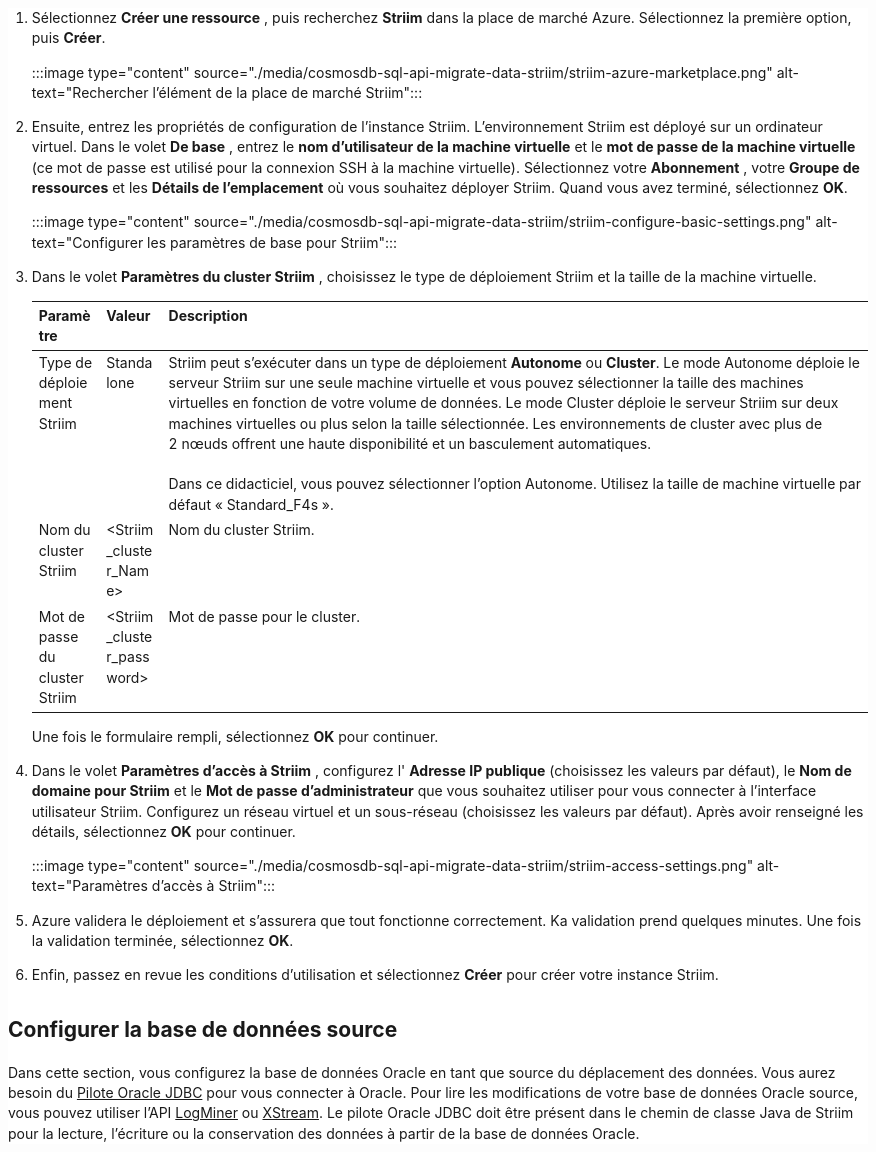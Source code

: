 1. Sélectionnez **Créer une ressource** , puis recherchez **Striim** dans la place de marché Azure. Sélectionnez la première option, puis **Créer**.

   :::image type="content" source="./media/cosmosdb-sql-api-migrate-data-striim/striim-azure-marketplace.png" alt-text="Rechercher l’élément de la place de marché Striim":::

1. Ensuite, entrez les propriétés de configuration de l’instance Striim. L’environnement Striim est déployé sur un ordinateur virtuel. Dans le volet **De base** , entrez le **nom d’utilisateur de la machine virtuelle** et le **mot de passe de la machine virtuelle** (ce mot de passe est utilisé pour la connexion SSH à la machine virtuelle). Sélectionnez votre **Abonnement** , votre **Groupe de ressources** et les **Détails de l’emplacement** où vous souhaitez déployer Striim. Quand vous avez terminé, sélectionnez **OK**.

   :::image type="content" source="./media/cosmosdb-sql-api-migrate-data-striim/striim-configure-basic-settings.png" alt-text="Configurer les paramètres de base pour Striim":::

1. Dans le volet **Paramètres du cluster Striim** , choisissez le type de déploiement Striim et la taille de la machine virtuelle.

   |Paramètre | Valeur | Description |
   | ---| ---| ---|
   |Type de déploiement Striim |Standalone | Striim peut s’exécuter dans un type de déploiement **Autonome** ou **Cluster**. Le mode Autonome déploie le serveur Striim sur une seule machine virtuelle et vous pouvez sélectionner la taille des machines virtuelles en fonction de votre volume de données. Le mode Cluster déploie le serveur Striim sur deux machines virtuelles ou plus selon la taille sélectionnée. Les environnements de cluster avec plus de 2 nœuds offrent une haute disponibilité et un basculement automatiques.</br></br> Dans ce didacticiel, vous pouvez sélectionner l’option Autonome. Utilisez la taille de machine virtuelle par défaut « Standard_F4s ».  | 
   | Nom du cluster Striim|    <Striim_cluster_Name>|  Nom du cluster Striim.|
   | Mot de passe du cluster Striim|   <Striim_cluster_password>|  Mot de passe pour le cluster.|

   Une fois le formulaire rempli, sélectionnez **OK** pour continuer.

1. Dans le volet **Paramètres d’accès à Striim** , configurez l' **Adresse IP publique** (choisissez les valeurs par défaut), le **Nom de domaine pour Striim** et le **Mot de passe d’administrateur** que vous souhaitez utiliser pour vous connecter à l’interface utilisateur Striim. Configurez un réseau virtuel et un sous-réseau (choisissez les valeurs par défaut). Après avoir renseigné les détails, sélectionnez **OK** pour continuer.

   :::image type="content" source="./media/cosmosdb-sql-api-migrate-data-striim/striim-access-settings.png" alt-text="Paramètres d’accès à Striim":::

1. Azure validera le déploiement et s’assurera que tout fonctionne correctement. Ka validation prend quelques minutes. Une fois la validation terminée, sélectionnez **OK**.
  
1. Enfin, passez en revue les conditions d’utilisation et sélectionnez **Créer** pour créer votre instance Striim. 

## <a name="configure-the-source-database"></a>Configurer la base de données source 

Dans cette section, vous configurez la base de données Oracle en tant que source du déplacement des données.  Vous aurez besoin du [Pilote Oracle JDBC](https://www.oracle.com/technetwork/database/features/jdbc/jdbc-ucp-122-3110062.html) pour vous connecter à Oracle. Pour lire les modifications de votre base de données Oracle source, vous pouvez utiliser l’API [LogMiner](https://www.oracle.com/technetwork/database/features/availability/logmineroverview-088844.html) ou [XStream](https://docs.oracle.com/cd/E11882_01/server.112/e16545/xstrm_intro.htm#XSTRM72647). Le pilote Oracle JDBC doit être présent dans le chemin de classe Java de Striim pour la lecture, l’écriture ou la conservation des données à partir de la base de données Oracle.
